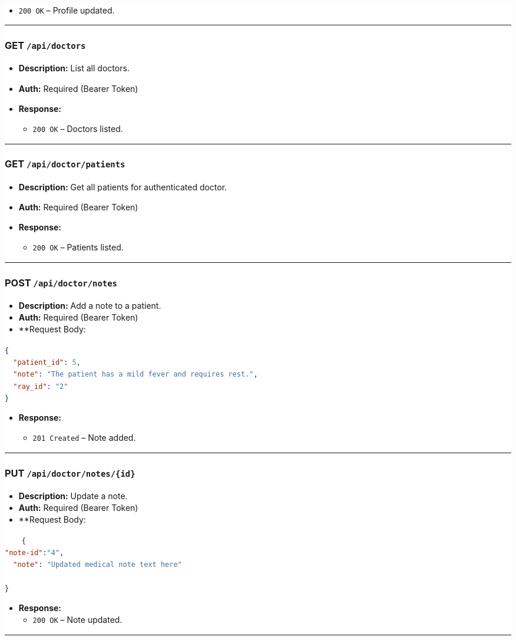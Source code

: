   * `200 OK` – Profile updated.

---

### GET `/api/doctors`

* **Description:** List all doctors.
* **Auth:** Required (Bearer Token)
* **Response:**

  * `200 OK` – Doctors listed.

---

### GET `/api/doctor/patients`

* **Description:** Get all patients for authenticated doctor.
* **Auth:** Required (Bearer Token)
* **Response:**

  * `200 OK` – Patients listed.

---

### POST `/api/doctor/notes`

* **Description:** Add a note to a patient.
* **Auth:** Required (Bearer Token)
* **Request Body:
```json
{
  "patient_id": 5,
  "note": "The patient has a mild fever and requires rest.",
  "ray_id": "2"
}
```
* **Response:**

  * `201 Created` – Note added.

---

### PUT `/api/doctor/notes/{id}`

* **Description:** Update a note.
* **Auth:** Required (Bearer Token)
* **Request Body:
```json
    {
"note-id":"4",
  "note": "Updated medical note text here"
  
}
```
* **Response:**
  * `200 OK` – Note updated.

---